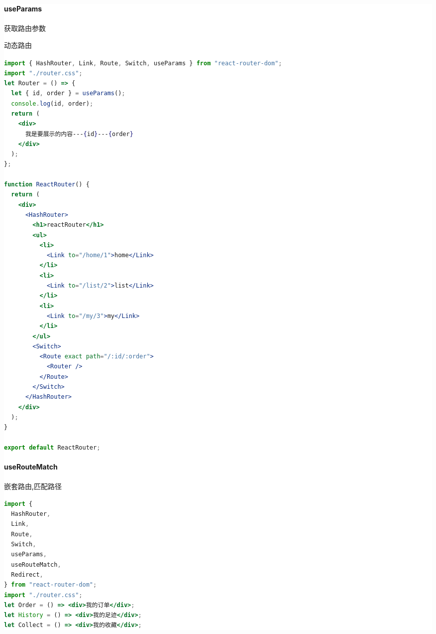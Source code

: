 #### useParams

获取路由参数

动态路由

```jsx
import { HashRouter, Link, Route, Switch, useParams } from "react-router-dom";
import "./router.css";
let Router = () => {
  let { id, order } = useParams();
  console.log(id, order);
  return (
    <div>
      我是要展示的内容---{id}---{order}
    </div>
  );
};

function ReactRouter() {
  return (
    <div>
      <HashRouter>
        <h1>reactRouter</h1>
        <ul>
          <li>
            <Link to="/home/1">home</Link>
          </li>
          <li>
            <Link to="/list/2">list</Link>
          </li>
          <li>
            <Link to="/my/3">my</Link>
          </li>
        </ul>
        <Switch>
          <Route exact path="/:id/:order">
            <Router />
          </Route>
        </Switch>
      </HashRouter>
    </div>
  );
}

export default ReactRouter;
```

#### useRouteMatch

嵌套路由,匹配路径

```jsx
import {
  HashRouter,
  Link,
  Route,
  Switch,
  useParams,
  useRouteMatch,
  Redirect,
} from "react-router-dom";
import "./router.css";
let Order = () => <div>我的订单</div>;
let History = () => <div>我的足迹</div>;
let Collect = () => <div>我的收藏</div>;
```